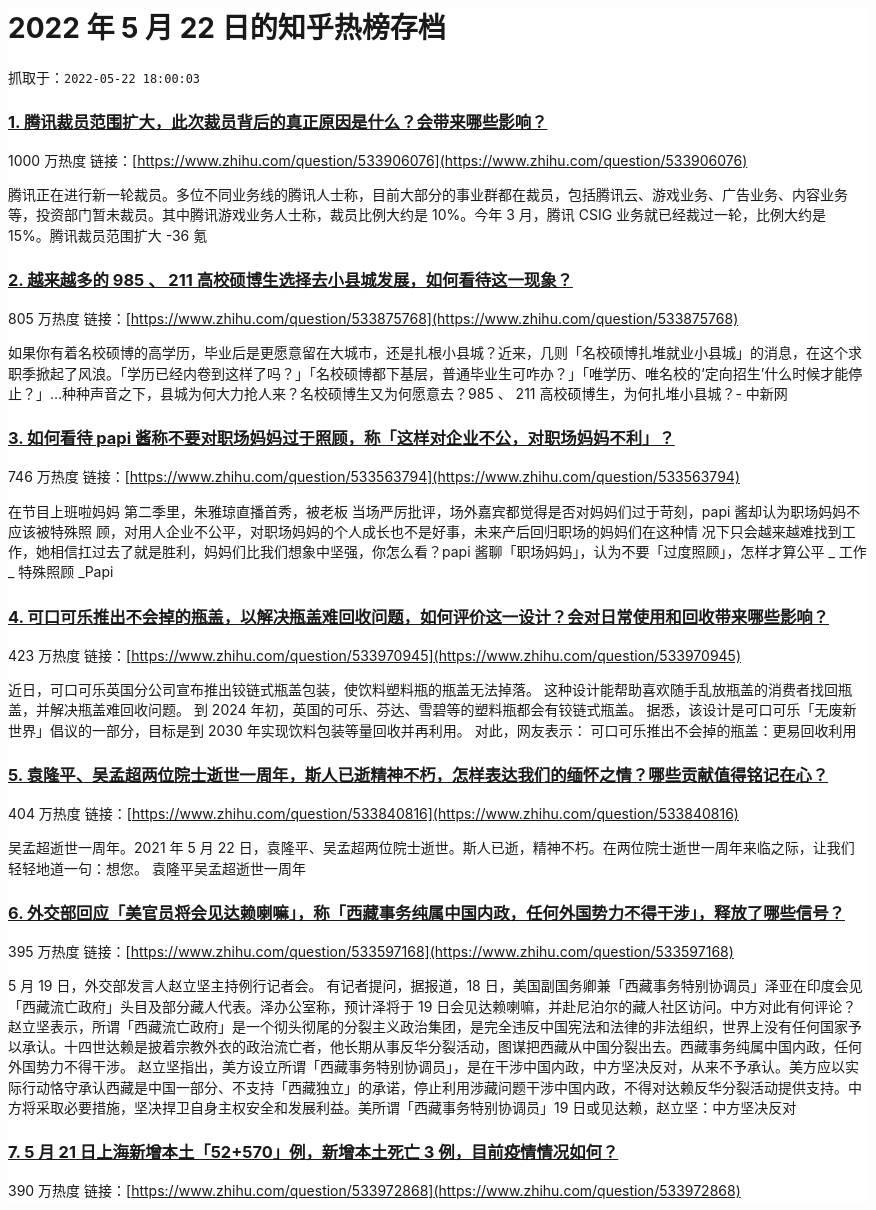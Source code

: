 # 2022 年 5 月 22 日的知乎热榜存档

抓取于：`2022-05-22 18:00:03`

### [1. 腾讯裁员范围扩大，此次裁员背后的真正原因是什么？会带来哪些影响？](https://www.zhihu.com/question/533906076)
1000 万热度 链接：[https://www.zhihu.com/question/533906076](https://www.zhihu.com/question/533906076)

腾讯正在进行新一轮裁员。多位不同业务线的腾讯人士称，目前大部分的事业群都在裁员，包括腾讯云、游戏业务、广告业务、内容业务等，投资部门暂未裁员。其中腾讯游戏业务人士称，裁员比例大约是 10%。今年 3 月，腾讯 CSIG 业务就已经裁过一轮，比例大约是 15%。腾讯裁员范围扩大 -36 氪

### [2. 越来越多的 985 、 211 高校硕博生选择去小县城发展，如何看待这一现象？](https://www.zhihu.com/question/533875768)
805 万热度 链接：[https://www.zhihu.com/question/533875768](https://www.zhihu.com/question/533875768)

如果你有着名校硕博的高学历，毕业后是更愿意留在大城市，还是扎根小县城？近来，几则「名校硕博扎堆就业小县城」的消息，在这个求职季掀起了风浪。「学历已经内卷到这样了吗？」「名校硕博都下基层，普通毕业生可咋办？」「唯学历、唯名校的‘定向招生’什么时候才能停止？」…种种声音之下，县城为何大力抢人来？名校硕博生又为何愿意去？985 、 211 高校硕博生，为何扎堆小县城？- 中新网

### [3. 如何看待 papi 酱称不要对职场妈妈过于照顾，称「这样对企业不公，对职场妈妈不利」？](https://www.zhihu.com/question/533563794)
746 万热度 链接：[https://www.zhihu.com/question/533563794](https://www.zhihu.com/question/533563794)

在节目上班啦妈妈 第二季里，朱雅琼直播首秀，被老板 当场严厉批评，场外嘉宾都觉得是否对妈妈们过于苛刻，papi 酱却认为职场妈妈不应该被特殊照 顾，对用人企业不公平，对职场妈妈的个人成⻓也不是好事，未来产后回归职场的妈妈们在这种情 况下只会越来越难找到工作，她相信扛过去了就是胜利，妈妈们比我们想象中坚强，你怎么看？papi 酱聊「职场妈妈」，认为不要「过度照顾」，怎样才算公平 _ 工作 _ 特殊照顾 _Papi

### [4. 可口可乐推出不会掉的瓶盖，以解决瓶盖难回收问题，如何评价这一设计？会对日常使用和回收带来哪些影响？](https://www.zhihu.com/question/533970945)
423 万热度 链接：[https://www.zhihu.com/question/533970945](https://www.zhihu.com/question/533970945)

近日，可口可乐英国分公司宣布推出铰链式瓶盖包装，使饮料塑料瓶的瓶盖无法掉落。 这种设计能帮助喜欢随手乱放瓶盖的消费者找回瓶盖，并解决瓶盖难回收问题。 到 2024 年初，英国的可乐、芬达、雪碧等的塑料瓶都会有铰链式瓶盖。 据悉，该设计是可口可乐「无废新世界」倡议的一部分，目标是到 2030 年实现饮料包装等量回收并再利用。 对此，网友表示： 可口可乐推出不会掉的瓶盖：更易回收利用

### [5. 袁隆平、吴孟超两位院士逝世一周年，斯人已逝精神不朽，怎样表达我们的缅怀之情？哪些贡献值得铭记在心？](https://www.zhihu.com/question/533840816)
404 万热度 链接：[https://www.zhihu.com/question/533840816](https://www.zhihu.com/question/533840816)

吴孟超逝世一周年。2021 年 5 月 22 日，袁隆平、吴孟超两位院士逝世。斯人已逝，精神不朽。在两位院士逝世一周年来临之际，让我们轻轻地道一句：想您。 袁隆平吴孟超逝世一周年

### [6. 外交部回应「美官员将会见达赖喇嘛」，称「西藏事务纯属中国内政，任何外国势力不得干涉」，释放了哪些信号？](https://www.zhihu.com/question/533597168)
395 万热度 链接：[https://www.zhihu.com/question/533597168](https://www.zhihu.com/question/533597168)

5 月 19 日，外交部发言人赵立坚主持例行记者会。 有记者提问，据报道，18 日，美国副国务卿兼「西藏事务特别协调员」泽亚在印度会见「西藏流亡政府」头目及部分藏人代表。泽办公室称，预计泽将于 19 日会见达赖喇嘛，并赴尼泊尔的藏人社区访问。中方对此有何评论？ 赵立坚表示，所谓「西藏流亡政府」是一个彻头彻尾的分裂主义政治集团，是完全违反中国宪法和法律的非法组织，世界上没有任何国家予以承认。十四世达赖是披着宗教外衣的政治流亡者，他长期从事反华分裂活动，图谋把西藏从中国分裂出去。西藏事务纯属中国内政，任何外国势力不得干涉。 赵立坚指出，美方设立所谓「西藏事务特别协调员」，是在干涉中国内政，中方坚决反对，从来不予承认。美方应以实际行动恪守承认西藏是中国一部分、不支持「西藏独立」的承诺，停止利用涉藏问题干涉中国内政，不得对达赖反华分裂活动提供支持。中方将采取必要措施，坚决捍卫自身主权安全和发展利益。美所谓「西藏事务特别协调员」19 日或见达赖，赵立坚：中方坚决反对

### [7. 5 月 21 日上海新增本土「52+570」例，新增本土死亡 3 例，目前疫情情况如何？](https://www.zhihu.com/question/533972868)
390 万热度 链接：[https://www.zhihu.com/question/533972868](https://www.zhihu.com/question/533972868)
